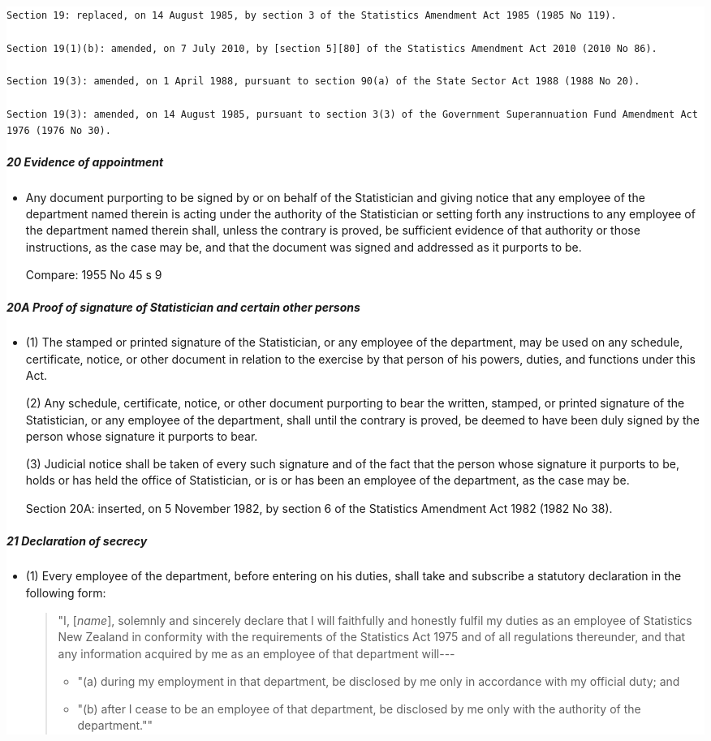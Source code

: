     Section 19: replaced, on 14 August 1985, by section 3 of the Statistics Amendment Act 1985 (1985 No 119).
    
    Section 19(1)(b): amended, on 7 July 2010, by [section 5][80] of the Statistics Amendment Act 2010 (2010 No 86).
    
    Section 19(3): amended, on 1 April 1988, pursuant to section 90(a) of the State Sector Act 1988 (1988 No 20).
    
    Section 19(3): amended, on 14 August 1985, pursuant to section 3(3) of the Government Superannuation Fund Amendment Act 1976 (1976 No 30).

##### 20 Evidence of appointment
    
*   Any document purporting to be signed by or on behalf of the Statistician and giving notice that any employee of the department named therein is acting under the authority of the Statistician or setting forth any instructions to any employee of the department named therein shall, unless the contrary is proved, be sufficient evidence of that authority or those instructions, as the case may be, and that the document was signed and addressed as it purports to be.
    
    Compare: 1955 No 45 s 9

##### 20A Proof of signature of Statistician and certain other persons
    
*   (1) The stamped or printed signature of the Statistician, or any employee of the department, may be used on any schedule, certificate, notice, or other document in relation to the exercise by that person of his powers, duties, and functions under this Act.
    
    (2) Any schedule, certificate, notice, or other document purporting to bear the written, stamped, or printed signature of the Statistician, or any employee of the department, shall until the contrary is proved, be deemed to have been duly signed by the person whose signature it purports to bear.
    
    (3) Judicial notice shall be taken of every such signature and of the fact that the person whose signature it purports to be, holds or has held the office of Statistician, or is or has been an employee of the department, as the case may be.
    
    Section 20A: inserted, on 5 November 1982, by section 6 of the Statistics Amendment Act 1982 (1982 No 38).

##### 21 Declaration of secrecy
    
*   (1) Every employee of the department, before entering on his duties, shall take and subscribe a statutory declaration in the following form:
    
    > "I, \[_name_\], solemnly and sincerely declare that I will faithfully and honestly fulfil my duties as an employee of Statistics New Zealand in conformity with the requirements of the Statistics Act 1975 and of all regulations thereunder, and that any information acquired by me as an employee of that department will---
    >     
    > *   "(a) during my employment in that department, be disclosed by me only in accordance with my official duty; and
    > 
    > *   "(b) after I cease to be an employee of that department, be disclosed by me only with the authority of the department.""
    > 
    > 
    

[0]: http://www.legislation.govt.nz/act/public/1975/0001/latest/link.aspx?id=DLM195466
[1]: http://www.legislation.govt.nz/act/public/1975/0001/latest/whole.html#DLM430707
[2]: http://www.legislation.govt.nz/act/public/1975/0001/latest/whole.html#DLM430710
[3]: http://www.legislation.govt.nz/act/public/1975/0001/latest/whole.html#DLM430711
[4]: http://www.legislation.govt.nz/act/public/1975/0001/latest/whole.html#DLM430754
[5]: http://www.legislation.govt.nz/act/public/1975/0001/latest/whole.html#DLM430755
[6]: http://www.legislation.govt.nz/act/public/1975/0001/latest/whole.html#DLM430756
[7]: http://www.legislation.govt.nz/act/public/1975/0001/latest/whole.html#DLM430757
[8]: http://www.legislation.govt.nz/act/public/1975/0001/latest/whole.html#DLM430759
[9]: http://www.legislation.govt.nz/act/public/1975/0001/latest/whole.html#DLM430761
[10]: http://www.legislation.govt.nz/act/public/1975/0001/latest/whole.html#DLM430762
[11]: http://www.legislation.govt.nz/act/public/1975/0001/latest/whole.html#DLM430763
[12]: http://www.legislation.govt.nz/act/public/1975/0001/latest/whole.html#DLM430766
[13]: http://www.legislation.govt.nz/act/public/1975/0001/latest/whole.html#DLM430767
[14]: http://www.legislation.govt.nz/act/public/1975/0001/latest/whole.html#DLM430768
[15]: http://www.legislation.govt.nz/act/public/1975/0001/latest/whole.html#DLM430770
[16]: http://www.legislation.govt.nz/act/public/1975/0001/latest/whole.html#DLM430772
[17]: http://www.legislation.govt.nz/act/public/1975/0001/latest/whole.html#DLM430774
[18]: http://www.legislation.govt.nz/act/public/1975/0001/latest/whole.html#DLM430776
[19]: http://www.legislation.govt.nz/act/public/1975/0001/latest/whole.html#DLM430777
[20]: http://www.legislation.govt.nz/act/public/1975/0001/latest/whole.html#DLM430778
[21]: http://www.legislation.govt.nz/act/public/1975/0001/latest/whole.html#DLM430781
[22]: http://www.legislation.govt.nz/act/public/1975/0001/latest/whole.html#DLM430783
[23]: http://www.legislation.govt.nz/act/public/1975/0001/latest/whole.html#DLM430786
[24]: http://www.legislation.govt.nz/act/public/1975/0001/latest/whole.html#DLM430787
[25]: http://www.legislation.govt.nz/act/public/1975/0001/latest/whole.html#DLM430789
[26]: http://www.legislation.govt.nz/act/public/1975/0001/latest/whole.html#DLM430795
[27]: http://www.legislation.govt.nz/act/public/1975/0001/latest/whole.html#DLM430796
[28]: http://www.legislation.govt.nz/act/public/1975/0001/latest/whole.html#DLM430797
[29]: http://www.legislation.govt.nz/act/public/1975/0001/latest/whole.html#DLM430799
[30]: http://www.legislation.govt.nz/act/public/1975/0001/latest/whole.html#DLM430900
[31]: http://www.legislation.govt.nz/act/public/1975/0001/latest/whole.html#DLM430902
[32]: http://www.legislation.govt.nz/act/public/1975/0001/latest/whole.html#DLM430904
[33]: http://www.legislation.govt.nz/act/public/1975/0001/latest/whole.html#DLM430905
[34]: http://www.legislation.govt.nz/act/public/1975/0001/latest/whole.html#DLM430906
[35]: http://www.legislation.govt.nz/act/public/1975/0001/latest/whole.html#DLM430907
[36]: http://www.legislation.govt.nz/act/public/1975/0001/latest/whole.html#DLM430908
[37]: http://www.legislation.govt.nz/act/public/1975/0001/latest/whole.html#DLM430910
[38]: http://www.legislation.govt.nz/act/public/1975/0001/latest/whole.html#DLM430912
[39]: http://www.legislation.govt.nz/act/public/1975/0001/latest/whole.html#DLM430913
[40]: http://www.legislation.govt.nz/act/public/1975/0001/latest/whole.html#DLM430914
[41]: http://www.legislation.govt.nz/act/public/1975/0001/latest/whole.html#DLM430915
[42]: http://www.legislation.govt.nz/act/public/1975/0001/latest/whole.html#DLM430918
[43]: http://www.legislation.govt.nz/act/public/1975/0001/latest/whole.html#DLM430919
[44]: http://www.legislation.govt.nz/act/public/1975/0001/latest/whole.html#DLM430924
[45]: http://www.legislation.govt.nz/act/public/1975/0001/latest/whole.html#DLM430926
[46]: http://www.legislation.govt.nz/act/public/1975/0001/latest/whole.html#DLM430928
[47]: http://www.legislation.govt.nz/act/public/1975/0001/latest/whole.html#DLM430930
[48]: http://www.legislation.govt.nz/act/public/1975/0001/latest/whole.html#DLM430933
[49]: http://www.legislation.govt.nz/act/public/1975/0001/latest/whole.html#DLM430935
[50]: http://www.legislation.govt.nz/act/public/1975/0001/latest/whole.html#DLM430937
[51]: http://www.legislation.govt.nz/act/public/1975/0001/latest/whole.html#DLM430959
[52]: http://www.legislation.govt.nz/act/public/1975/0001/latest/whole.html#DLM430960
[53]: http://www.legislation.govt.nz/act/public/1975/0001/latest/whole.html#DLM430961
[54]: http://www.legislation.govt.nz/act/public/1975/0001/latest/whole.html#DLM430963
[55]: http://www.legislation.govt.nz/act/public/1975/0001/latest/whole.html#DLM430964
[56]: http://www.legislation.govt.nz/act/public/1975/0001/latest/whole.html#DLM430965
[57]: http://www.legislation.govt.nz/act/public/1975/0001/latest/whole.html#DLM430966
[58]: http://www.legislation.govt.nz/act/public/1975/0001/latest/whole.html#DLM430970
[59]: http://www.legislation.govt.nz/act/public/1975/0001/latest/whole.html#DLM430971
[60]: http://www.legislation.govt.nz/act/public/1975/0001/latest/whole.html#DLM4719407
[61]: http://www.legislation.govt.nz/act/public/1975/0001/latest/whole.html#DLM430972
[62]: http://www.legislation.govt.nz/act/public/1975/0001/latest/whole.html#DLM430973
[63]: http://www.legislation.govt.nz/act/public/1975/0001/latest/whole.html#DLM430975
[64]: http://www.legislation.govt.nz/act/public/1975/0001/latest/whole.html#DLM430977
[65]: http://www.legislation.govt.nz/act/public/1975/0001/latest/whole.html#DLM430978
[66]: http://www.legislation.govt.nz/act/public/1975/0001/latest/whole.html#DLM430979
[67]: http://www.legislation.govt.nz/act/public/1975/0001/latest/whole.html#DLM430980
[68]: http://www.legislation.govt.nz/act/public/1975/0001/latest/whole.html#DLM430981
[69]: http://www.legislation.govt.nz/act/public/1975/0001/latest/link.aspx?id=DLM347442
[70]: http://www.legislation.govt.nz/act/public/1975/0001/latest/link.aspx?id=DLM170872
[71]: http://www.legislation.govt.nz/act/public/1975/0001/latest/link.aspx?id=DLM345537
[72]: http://www.legislation.govt.nz/act/public/1975/0001/latest/link.aspx?id=DLM174088
[73]: http://www.legislation.govt.nz/act/public/1975/0001/latest/link.aspx?id=DLM3044405
[74]: http://www.legislation.govt.nz/act/public/1975/0001/latest/link.aspx?id=DLM297136
[75]: http://www.legislation.govt.nz/act/public/1975/0001/latest/link.aspx?id=DLM346105
[76]: http://www.legislation.govt.nz/act/public/1975/0001/latest/link.aspx?id=DLM347436
[77]: http://www.legislation.govt.nz/act/public/1975/0001/latest/link.aspx?id=DLM129109
[78]: http://www.legislation.govt.nz/act/public/1975/0001/latest/link.aspx?id=DLM130377
[79]: http://www.legislation.govt.nz/act/public/1975/0001/latest/link.aspx?id=DLM446000
[80]: http://www.legislation.govt.nz/act/public/1975/0001/latest/link.aspx?id=DLM3044408
[81]: http://www.legislation.govt.nz/act/public/1975/0001/latest/link.aspx?id=DLM314552
[82]: http://www.legislation.govt.nz/act/public/1975/0001/latest/link.aspx?id=DLM3431136
[83]: http://www.legislation.govt.nz/act/public/1975/0001/latest/link.aspx?id=DLM3921576
[84]: http://www.legislation.govt.nz/act/public/1975/0001/latest/link.aspx?id=DLM3044409
[85]: http://www.legislation.govt.nz/act/public/1975/0001/latest/link.aspx?id=DLM3044410
[86]: http://www.legislation.govt.nz/act/public/1975/0001/latest/link.aspx?id=DLM3044412
[87]: http://www.legislation.govt.nz/act/public/1975/0001/latest/link.aspx?id=DLM3044413
[88]: http://www.legislation.govt.nz/act/public/1975/0001/latest/link.aspx?id=DLM3044415
[89]: http://www.legislation.govt.nz/act/public/1975/0001/latest/link.aspx?id=DLM427920
[90]: http://www.legislation.govt.nz/act/public/1975/0001/latest/link.aspx?id=DLM377340
[91]: http://www.legislation.govt.nz/act/public/1975/0001/latest/link.aspx?id=DLM348342
[92]: http://www.legislation.govt.nz/act/public/1975/0001/latest/link.aspx?id=DLM380186
[93]: http://www.legislation.govt.nz/act/public/1975/0001/latest/link.aspx?id=DLM4444707
[94]: http://www.legislation.govt.nz/act/public/1975/0001/latest/link.aspx?id=DLM345739
[95]: http://www.legislation.govt.nz/act/public/1975/0001/latest/link.aspx?id=DLM201327
[96]: http://www.legislation.govt.nz/act/public/1975/0001/latest/link.aspx?id=DLM302411
[97]: http://www.legislation.govt.nz/act/public/1975/0001/latest/link.aspx?id=DLM3360714
[98]: http://www.legislation.govt.nz/act/public/1975/0001/latest/link.aspx?id=DLM4444708
[99]: http://www.legislation.govt.nz/act/public/1975/0001/latest/link.aspx?id=DLM3360067
[100]: http://www.pco.parliament.govt.nz/reprints/
[101]: http://www.legislation.govt.nz/act/public/1975/0001/latest/link.aspx?id=DLM195439
[102]: http://www.pco.parliament.govt.nz/editorial-conventions/
[103]: http://www.legislation.govt.nz/act/public/1975/0001/latest/link.aspx?id=DLM195468
[104]: http://www.legislation.govt.nz/act/public/1975/0001/latest/link.aspx?id=DLM195470
[105]: http://www.legislation.govt.nz/act/public/1975/0001/latest/link.aspx?id=DLM4444702
[106]: http://www.legislation.govt.nz/act/public/1975/0001/latest/link.aspx?id=DLM3044400
[107]: http://www.legislation.govt.nz/act/public/1975/0001/latest/link.aspx?id=DLM1184504
[108]: http://www.legislation.govt.nz/act/public/1975/0001/latest/link.aspx?id=DLM439001